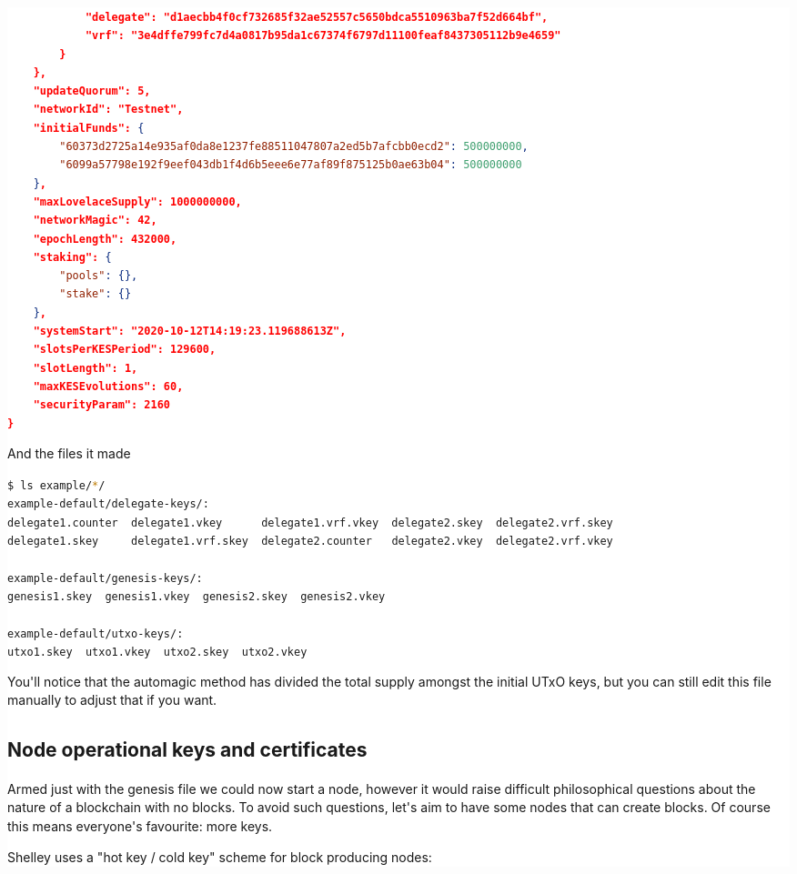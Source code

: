 ```json
            "delegate": "d1aecbb4f0cf732685f32ae52557c5650bdca5510963ba7f52d664bf",
            "vrf": "3e4dffe799fc7d4a0817b95da1c67374f6797d11100feaf8437305112b9e4659"
        }
    },
    "updateQuorum": 5,
    "networkId": "Testnet",
    "initialFunds": {
        "60373d2725a14e935af0da8e1237fe88511047807a2ed5b7afcbb0ecd2": 500000000,
        "6099a57798e192f9eef043db1f4d6b5eee6e77af89f875125b0ae63b04": 500000000
    },
    "maxLovelaceSupply": 1000000000,
    "networkMagic": 42,
    "epochLength": 432000,
    "staking": {
        "pools": {},
        "stake": {}
    },
    "systemStart": "2020-10-12T14:19:23.119688613Z",
    "slotsPerKESPeriod": 129600,
    "slotLength": 1,
    "maxKESEvolutions": 60,
    "securityParam": 2160
}
```

And the files it made
```bash
$ ls example/*/
example-default/delegate-keys/:
delegate1.counter  delegate1.vkey      delegate1.vrf.vkey  delegate2.skey  delegate2.vrf.skey
delegate1.skey     delegate1.vrf.skey  delegate2.counter   delegate2.vkey  delegate2.vrf.vkey

example-default/genesis-keys/:
genesis1.skey  genesis1.vkey  genesis2.skey  genesis2.vkey

example-default/utxo-keys/:
utxo1.skey  utxo1.vkey  utxo2.skey  utxo2.vkey
```

You'll notice that the automagic method has divided the total supply amongst
the initial UTxO keys, but you can still edit this file manually to adjust that
if you want.

[ONE MILLION LOVELACE]: https://www.youtube.com/watch?v=l91ISfcuzDw
[why make trillions when we could make billions?]: https://www.youtube.com/watch?v=xyyqoHCkw9I

## Node operational keys and certificates

Armed just with the genesis file we could now start a node, however it would
raise difficult philosophical questions about the nature of a blockchain with
no blocks. To avoid such questions, let's aim to have some nodes that can create
blocks. Of course this means everyone's favourite: more keys.

Shelley uses a "hot key / cold key" scheme for block producing nodes:


[cbor.me]: http://cbor.me/
[Byron mainnet configuration]: https://github.com/input-output-hk/cardano-node/blob/master/configuration/defaults/byron-mainnet/configuration.yaml